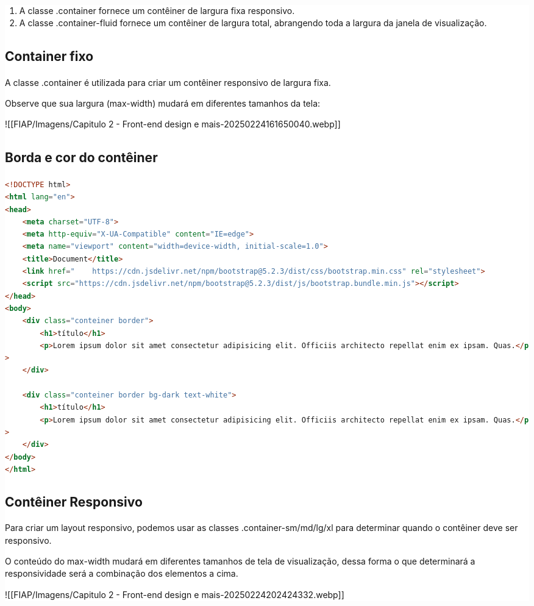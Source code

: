 1. A classe .container fornece um contêiner de largura fixa responsivo.
2. A classe .container-fluid fornece um contêiner de largura total, abrangendo toda a largura da janela de visualização.
## Container fixo 

A classe .container é utilizada para criar um contêiner responsivo de largura fixa.

Observe que sua largura (max-width) mudará em diferentes tamanhos da tela:

![[FIAP/Imagens/Capitulo 2 - Front-end design e mais-20250224161650040.webp]]

## Borda e cor do contêiner

```html
<!DOCTYPE html>
<html lang="en">
<head>
    <meta charset="UTF-8">
    <meta http-equiv="X-UA-Compatible" content="IE=edge">
    <meta name="viewport" content="width=device-width, initial-scale=1.0">
    <title>Document</title>
    <link href="    https://cdn.jsdelivr.net/npm/bootstrap@5.2.3/dist/css/bootstrap.min.css" rel="stylesheet">
    <script src="https://cdn.jsdelivr.net/npm/bootstrap@5.2.3/dist/js/bootstrap.bundle.min.js"></script>
</head>
<body>
    <div class="conteiner border">
        <h1>título</h1>
        <p>Lorem ipsum dolor sit amet consectetur adipisicing elit. Officiis architecto repellat enim ex ipsam. Quas.</p>
    </div>

    <div class="conteiner border bg-dark text-white">
        <h1>título</h1>
        <p>Lorem ipsum dolor sit amet consectetur adipisicing elit. Officiis architecto repellat enim ex ipsam. Quas.</p>
    </div>
</body>
</html>
```

## Contêiner Responsivo

Para criar um layout responsivo, podemos usar as classes .container-sm/md/lg/xl para determinar quando o contêiner deve ser responsivo.

O conteúdo do max-width mudará em diferentes tamanhos de tela de visualização, dessa forma o que determinará a responsividade será a combinação dos elementos a cima.

![[FIAP/Imagens/Capitulo 2 - Front-end design e mais-20250224202424332.webp]]
